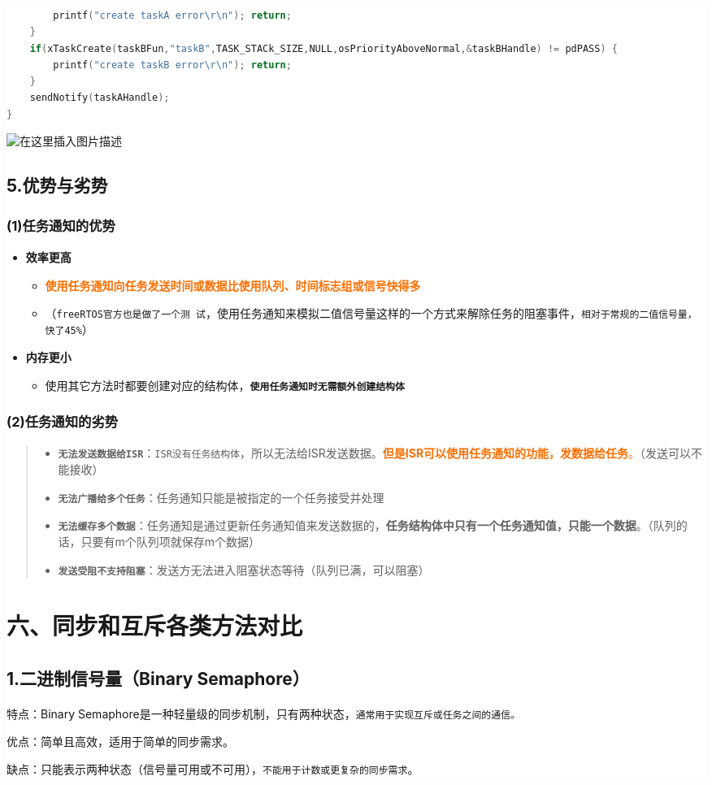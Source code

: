 ```c
        printf("create taskA error\r\n"); return;
    }
    if(xTaskCreate(taskBFun,"taskB",TASK_STACk_SIZE,NULL,osPriorityAboveNormal,&taskBHandle) != pdPASS) {
        printf("create taskB error\r\n"); return;
    }
    sendNotify(taskAHandle);
}

```

![在这里插入图片描述](https://img-blog.csdnimg.cn/direct/886d9388f9574062ad4835d6570d187b.png)

## 5.优势与劣势



### (1)任务通知的优势

- **效率更高**

  - <font color="#fd6f01">**使用任务通知向任务发送时间或数据比使用队列、时间标志组或信号快得多**</font>

  - （`freeRTOS官方也是做了一个测 试`，使用任务通知来模拟二值信号量这样的一个方式来解除任务的阻塞事件，`相对于常规的二值信号量，快了45%`）

- **内存更小**
  - 使用其它方法时都要创建对应的结构体，**`使用任务通知时无需额外创建结构体`**



### (2)任务通知的劣势

> - **`无法发送数据给ISR`**：`ISR没有任务结构体`，所以无法给ISR发送数据。<font color="#fd6f01">**但是ISR可以使用任务通知的功能，发数据给任务**。</font>（发送可以不能接收）
>
> - **`无法广播给多个任务`**：任务通知只能是被指定的一个任务接受并处理
>
> - **`无法缓存多个数据`**：任务通知是通过更新任务通知值来发送数据的，**任务结构体中只有一个任务通知值，只能一个数据**。（队列的话，只要有m个队列项就保存m个数据）
>
> - **`发送受阻不支持阻塞`**：发送方无法进入阻塞状态等待（队列已满，可以阻塞）
>



# 六、同步和互斥各类方法对比



## 1.二进制信号量（Binary Semaphore）

特点：Binary Semaphore是一种轻量级的同步机制，只有两种状态，`通常用于实现互斥或任务之间的通信。` 

优点：简单且高效，适用于简单的同步需求。 

缺点：只能表示两种状态（信号量可用或不可用），`不能用于计数或更复杂的同步需求`。
